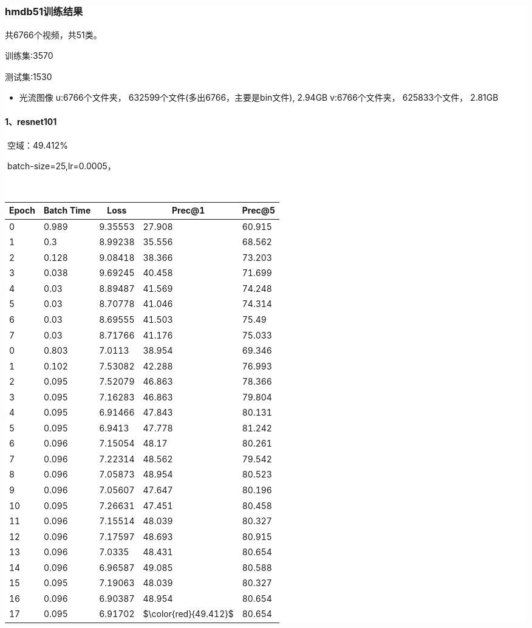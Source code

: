 ### hmdb51训练结果

共6766个视频，共51类。

训练集:3570 

测试集:1530

- 光流图像
  u:6766个文件夹，  632599个文件(多出6766，主要是bin文件),       2.94GB
  v:6766个文件夹，   625833个文件，    2.81GB

#### **1、resnet101**

​     空域：49.412%

​     batch-size=25,lr=0.0005，

​    

| Epoch | Batch Time | Loss    | Prec@1                | Prec@5 |
| ----- | ---------- | ------- | --------------------- | ------ |
| 0     | 0.989      | 9.35553 | 27.908                | 60.915 |
| 1     | 0.3        | 8.99238 | 35.556                | 68.562 |
| 2     | 0.128      | 9.08418 | 38.366                | 73.203 |
| 3     | 0.038      | 9.69245 | 40.458                | 71.699 |
| 4     | 0.03       | 8.89487 | 41.569                | 74.248 |
| 5     | 0.03       | 8.70778 | 41.046                | 74.314 |
| 6     | 0.03       | 8.69555 | 41.503                | 75.49  |
| 7     | 0.03       | 8.71766 | 41.176                | 75.033 |
| 0     | 0.803      | 7.0113  | 38.954                | 69.346 |
| 1     | 0.102      | 7.53082 | 42.288                | 76.993 |
| 2     | 0.095      | 7.52079 | 46.863                | 78.366 |
| 3     | 0.095      | 7.16283 | 46.863                | 79.804 |
| 4     | 0.095      | 6.91466 | 47.843                | 80.131 |
| 5     | 0.095      | 6.9413  | 47.778                | 81.242 |
| 6     | 0.096      | 7.15054 | 48.17                 | 80.261 |
| 7     | 0.096      | 7.22314 | 48.562                | 79.542 |
| 8     | 0.096      | 7.05873 | 48.954                | 80.523 |
| 9     | 0.096      | 7.05607 | 47.647                | 80.196 |
| 10    | 0.095      | 7.26631 | 47.451                | 80.458 |
| 11    | 0.096      | 7.15514 | 48.039                | 80.327 |
| 12    | 0.096      | 7.17597 | 48.693                | 80.915 |
| 13    | 0.096      | 7.0335  | 48.431                | 80.654 |
| 14    | 0.096      | 6.96587 | 49.085                | 80.588 |
| 15    | 0.095      | 7.19063 | 48.039                | 80.327 |
| 16    | 0.096      | 6.90387 | 48.954                | 80.654 |
| 17    | 0.095      | 6.91702 | $\color{red}{49.412}$ | 80.654 |
